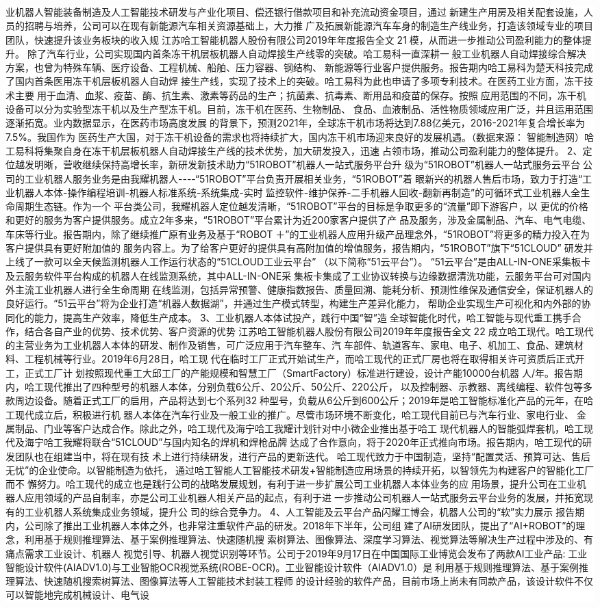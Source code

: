 业机器人智能装备制造及人工智能技术研发与产业化项目、偿还银行借款项目和补充流动资金项目，通过
新建生产用房及相关配套设施，人员的招聘与培养，公司可以在现有新能源汽车相关资源基础上，大力推
广及拓展新能源汽车车身的制造生产线业务，打造该领域专业的项目团队，快速提升该业务板块的收入规
江苏哈工智能机器人股份有限公司2019年年度报告全文
21
模，从而进一步推动公司盈利能力的整体提升。
除了汽车行业，公司实现国内首条冻干机层板机器人自动焊接生产线零的突破。哈工易科一直深耕一
般工业机器人自动焊接综合解决方案，也曾为特殊车辆、医疗设备、工程机械、船舶、压力容器、钢结构、
新能源等行业客户提供服务。报告期内哈工易科为楚天科技完成了国内首条医用冻干机层板机器人自动焊
接生产线，实现了技术上的突破。哈工易科为此也申请了多项专利技术。在医药工业方面，冻干技术主要
用于血清、血浆、疫苗、酶、抗生素、激素等药品的生产；抗菌素、抗毒素、断用品和疫苗的保存。按照
应用范围的不同，冻干机设备可以分为实验型冻干机以及生产型冻干机。目前，冻干机在医药、生物制品、
食品、血液制品、活性物质领域应用广泛，并且运用范围逐渐拓宽。业内数据显示，在医药市场高度发展
的背景下，预测2021年，全球冻干机市场将达到7.88亿美元，2016-2021年复合增长率为7.5%。我国作为
医药生产大国，对于冻干机设备的需求也将持续扩大，国内冻干机市场迎来良好的发展机遇。（数据来源：
智能制造网）哈工易科将集聚自身在冻干机层板机器人自动焊接生产线的技术优势，加大研发投入，迅速
占领市场，推动公司盈利能力的整体提升。
2、定位越发明晰，营收继续保持高增长率，新研发新技术助力“51ROBOT”机器人一站式服务平台升
级为“51ROBOT”机器人一站式服务云平台
公司的工业机器人服务业务是由我耀机器人----“51ROBOT”平台负责开展相关业务，“51ROBOT”着
眼新兴的机器人售后市场，致力于打造“工业机器人本体-操作编程培训-机器人标准系统-系统集成-实时
监控软件-维护保养-二手机器人回收-翻新再制造”的可循环式工业机器人全生命周期生态链。作为一个
平台类公司，我耀机器人定位越发清晰，“51ROBOT”平台的目标是争取更多的“流量”即下游客户，以
更优的价格和更好的服务为客户提供服务。成立2年多来，“51ROBOT”平台累计为近200家客户提供了产
品及服务，涉及金属制品、汽车、电气电缆、车床等行业。报告期内，除了继续推广原有业务及基于“ROBOT
＋”的工业机器人应用升级产品理念外，“51ROBOT”将更多的精力投入在为客户提供具有更好附加值的
服务内容上。为了给客户更好的提供具有高附加值的增值服务，报告期内，“51ROBOT”旗下“51CLOUD”
研发并上线了一款可以全天候监测机器人工作运行状态的“51CLOUD工业云平台”
（以下简称“51云平台”）。
“51云平台”是由ALL-IN-ONE采集板卡及云服务软件平台构成的机器人在线监测系统，其中ALL-IN-ONE采
集板卡集成了工业协议转换与边缘数据清洗功能，云服务平台可对国内外主流工业机器人进行全生命周期
在线监测，包括异常预警、健康指数报告、质量回溯、能耗分析、预测性维保及通信安全，保证机器人的
良好运行。“51云平台”将为企业打造“机器人数据湖”，并通过生产模式转型，构建生产差异化能力，
帮助企业实现生产可视化和内外部的协同化的能力，提高生产效率，降低生产成本。
3、工业机器人本体试投产，践行中国“智”造
全球智能化时代，哈工智能与现代重工携手合作，结合各自产业的优势、技术优势、客户资源的优势
江苏哈工智能机器人股份有限公司2019年年度报告全文
22
成立哈工现代。哈工现代的主营业务为工业机器人本体的研发、制作及销售，可广泛应用于汽车整车、汽
车部件、轨道客车、家电、电子、机加工、食品、建筑材料、工程机械等行业。2019年6月28日，哈工现
代在临时工厂正式开始试生产，而哈工现代的正式厂房也将在取得相关许可资质后正式开工，正式工厂计
划按照现代重工大邱工厂的产能规模和智慧工厂（SmartFactory）标准进行建设，设计产能10000台机器
人/年。报告期内，哈工现代推出了四种型号的机器人本体，分别负载6公斤、20公斤、50公斤、220公斤，
以及控制器、示教器、离线编程、软件包等多款周边设备。随着正式工厂的启用，产品将达到七个系列32
种型号，负载从6公斤到600公斤；2019年是哈工智能标准化产品的元年，在哈工现代成立后，积极进行机
器人本体在汽车行业及一般工业的推广。尽管市场环境不断变化，哈工现代目前已与汽车行业、家电行业、
金属制品、门业等客户达成合作。除此之外，哈工现代及海宁哈工我耀计划针对中小微企业推出基于哈工
现代机器人的智能弧焊套机，哈工现代及海宁哈工我耀将联合“51CLOUD”与国内知名的焊机和焊枪品牌
达成了合作意向，将于2020年正式推向市场。报告期内，哈工现代的研发团队也在组建当中，将在现有技
术上进行持续研发，进行产品的更新迭代。
哈工现代致力于中国制造，坚持“配置灵活、预算可达、售后无忧”的企业使命。以智能制造为依托，
通过哈工智能人工智能技术研发+智能制造应用场景的持续开拓，以智领先为构建客户的智能化工厂而不
懈努力。哈工现代的成立也是践行公司的战略发展规划，有利于进一步扩展公司工业机器人本体业务的应
用场景，提升公司在工业机器人应用领域的产品自制率，亦是公司工业机器人相关产品的起点，有利于进
一步推动公司机器人一站式服务云平台业务的发展，并拓宽现有的工业机器人系统集成业务领域，提升公
司的综合竞争力。
4、人工智能及云平台产品闪耀工博会，机器人公司的“软”实力展示
报告期内，公司除了推出工业机器人本体之外，也非常注重软件产品的研发。2018年下半年，公司组
建了AI研发团队，提出了“AI+ROBOT”的理念，利用基于规则推理算法、基于案例推理算法、快速随机搜
索树算法、图像算法、深度学习算法、视觉算法等解决生产过程中涉及的、有痛点需求工业设计、机器人
视觉引导、机器人视觉识别等环节。公司于2019年9月17日在中国国际工业博览会发布了两款AI工业产品:
工业智能设计软件(AIADV1.0)与工业智能OCR视觉系统(ROBE-OCR)。工业智能设计软件（AIADV1.0）是
利用基于规则推理算法、基于案例推理算法、快速随机搜索树算法、图像算法等人工智能技术封装工程师
的设计经验的软件产品，目前市场上尚未有同款产品，该设计软件不仅可以智能地完成机械设计、电气设
